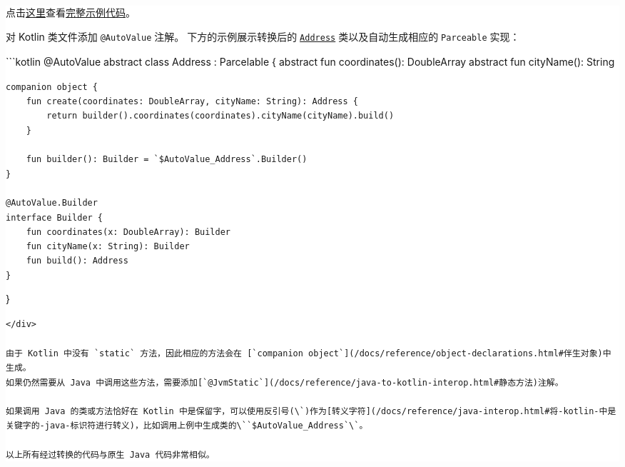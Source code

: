 点击[这里](https://github.com/JetBrains/kotlin-examples/tree/master/gradle/android-auto-parcel)查看[完整示例代码](https://github.com/frankiesardo/auto-parcel/tree/master/sample)。

对 Kotlin 类文件添加 `@AutoValue` 注解。
下方的示例展示转换后的 [`Address`](https://github.com/frankiesardo/auto-parcel/blob/master/sample/src/main/java/model2/Address.java) 类以及自动生成相应的 `Parceable` 实现：

<div class="sample" markdown="1" theme="idea" data-highlight-only>
```kotlin
@AutoValue
abstract class Address : Parcelable {
    abstract fun coordinates(): DoubleArray
    abstract fun cityName(): String

    companion object {
        fun create(coordinates: DoubleArray, cityName: String): Address {
            return builder().coordinates(coordinates).cityName(cityName).build()
        }
        
        fun builder(): Builder = `$AutoValue_Address`.Builder()
    }
    
    @AutoValue.Builder
    interface Builder {
        fun coordinates(x: DoubleArray): Builder
        fun cityName(x: String): Builder
        fun build(): Address
    }
}
```
</div>

由于 Kotlin 中没有 `static` 方法，因此相应的方法会在 [`companion object`](/docs/reference/object-declarations.html#伴生对象)中生成。
如果仍然需要从 Java 中调用这些方法，需要添加[`@JvmStatic`](/docs/reference/java-to-kotlin-interop.html#静态方法)注解。

如果调用 Java 的类或方法恰好在 Kotlin 中是保留字，可以使用反引号(\`)作为[转义字符](/docs/reference/java-interop.html#将-kotlin-中是关键字的-java-标识符进行转义)，比如调用上例中生成类的\``$AutoValue_Address`\`。
  
以上所有经过转换的代码与原生 Java 代码非常相似。